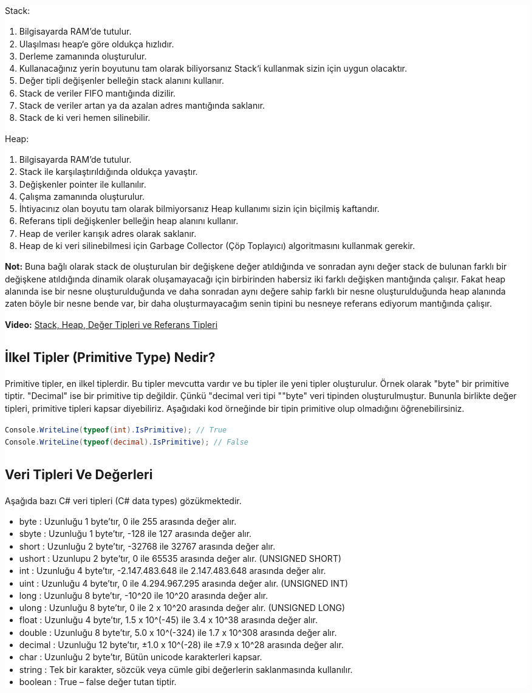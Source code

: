 Stack:
1. Bilgisayarda RAM’de tutulur.
2. Ulaşılması heap‘e göre oldukça hızlıdır.
3. Derleme zamanında oluşturulur.
4. Kullanacağınız yerin boyutunu tam olarak biliyorsanız Stack‘i kullanmak sizin için uygun olacaktır.
5. Değer tipli değişenler belleğin stack alanını kullanır.
6. Stack de veriler FIFO mantığında dizilir.
7. Stack de veriler artan ya da azalan adres mantığında saklanır.
8. Stack de ki veri hemen silinebilir.

Heap:
1. Bilgisayarda RAM’de tutulur.
2. Stack ile karşılaştırıldığında oldukça yavaştır.
3. Değişkenler pointer ile kullanılır.
4. Çalışma zamanında oluşturulur.
5. İhtiyacınız olan boyutu tam olarak bilmiyorsanız Heap kullanımı sizin için biçilmiş kaftandır.
6. Referans tipli değişkenler belleğin heap alanını kullanır.
7. Heap de veriler karışık adres olarak saklanır.
8. Heap de ki veri silinebilmesi için Garbage Collector (Çöp Toplayıcı) algoritmasını kullanmak gerekir.

**Not:** Buna bağlı olarak stack de oluşturulan bir değişkene değer atıldığında ve sonradan aynı değer stack de 
bulunan farklı bir değişkene atıldığında dinamik olarak oluşamayacağı için birbirinden habersiz iki farklı değişken 
mantığında çalışır. Fakat heap alanında ise bir nesne oluşturulduğunda ve daha sonradan aynı değere sahip farklı bir 
nesne oluşturulduğunda heap alanında zaten böyle bir nesne bende var, bir daha oluşturmayacağım senin tipini bu 
nesneye referans ediyorum mantığında çalışır.

**Video:** <a href="https://www.youtube.com/watch?v=xtl6lynnj4Q"> Stack, Heap, Değer Tipleri ve Referans Tipleri </a>

## İlkel Tipler (Primitive Type) Nedir?
Primitive tipler, en ilkel tiplerdir. Bu tipler mevcutta vardır ve bu tipler ile yeni tipler oluşturulur. Örnek olarak "byte" bir primitive
tiptir. "Decimal" ise bir primitive tip değildir. Çünkü "decimal veri tipi ""byte" veri tipinden oluşturulmuştur. Bununla birlikte
değer tipleri, primitive tipleri kapsar diyebiliriz. Aşağıdaki kod örneğinde bir tipin primitive olup olmadığını öğrenebilirsiniz.

```cs
Console.WriteLine(typeof(int).IsPrimitive); // True
Console.WriteLine(typeof(decimal).IsPrimitive); // False
```

## Veri Tipleri Ve Değerleri
Aşağıda bazı C# veri tipleri (C# data types) gözükmektedir.

* byte : Uzunluğu 1 byte’tır, 0 ile 255 arasında değer alır.
* sbyte : Uzunluğu 1 byte’tır, -128 ile 127 arasında değer alır.
* short : Uzunluğu 2 byte’tır, -32768 ile 32767 arasında değer alır.
* ushort : Uzunlupu 2 byte’tır, 0 ile 65535 arasında değer alır. (UNSIGNED SHORT)
* int : Uzunluğu 4 byte’tır, -2.147.483.648 ile 2.147.483.648 arasında değer alır.
* uint : Uzunluğu 4 byte’tır, 0 ile 4.294.967.295 arasında değer alır. (UNSIGNED INT)
* long : Uzunluğu 8 byte’tır, -10^20 ile 10^20 arasında değer alır.
* ulong : Uzunluğu 8 byte’tır, 0 ile 2 x 10^20 arasında değer alır. (UNSIGNED LONG)
* float : Uzunluğu 4 byte’tır, 1.5 x 10^(-45) ile 3.4 x 10^38 arasında değer alır.
* double : Uzunluğu 8 byte’tır, 5.0 x 10^(-324) ile 1.7 x 10^308 arasında değer alır.
* decimal : Uzunluğu 12 byte’tır, ±1.0 x 10^(-28) ile ±7.9 x 10^28 arasında değer alır.
* char : Uzunluğu 2 byte’tır, Bütün unicode karakterleri kapsar.
* string : Tek bir karakter, sözcük veya cümle gibi değerlerin saklanmasında kullanılır.
* boolean : True – false değer tutan tiptir.